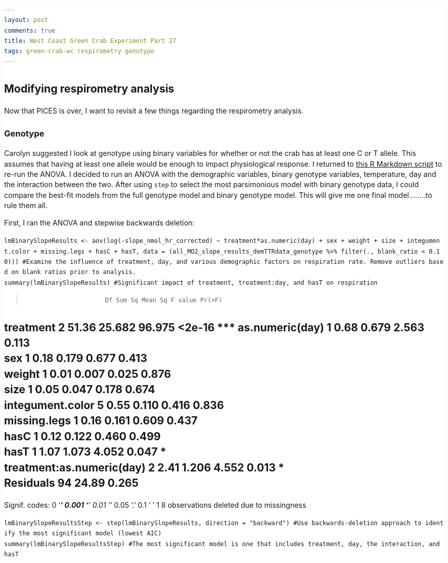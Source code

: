 ```yaml
---
layout: post
comments: true
title: West Coast Green Crab Experiment Part 27
tags: green-crab-wc respirometry genotype
---
```


## Modifying respirometry analysis

Now that PICES is over, I want to revisit a few things regarding the respirometry analysis.

### Genotype

Carolyn suggested I look at genotype using binary variables for whether or not the crab has at least one C or T allele. This assumes that having at least one allele would be enough to impact physiological response. I returned to [this R Markdown script](https://github.com/yaaminiv/wc-green-crab/blob/main/code/04-respirometry-analysis.Rmd) to re-run the ANOVA. I decided to run an ANOVA with the demographic variables, binary genotype variables, temperature, day and the interaction between the two. After using `step` to select the most parsimonious model with binary genotype data, I could compare the best-fit models from the full genotype model and binary genotype model. This will give me one final model........to rule them all.

First, I ran the ANOVA and stepwise backwards deletion:

```
lmBinarySlopeResults <- aov(log(-slope_nmol_hr_corrected) ~ treatment*as.numeric(day) + sex + weight + size + integument.color + missing.legs + hasC + hasT, data = (all_MO2_slope_results_demTTRdata_genotype %>% filter(., blank_ratio < 0.10))) #Examine the influence of treatment, day, and various demographic factors on respiration rate. Remove outliers based on blank ratios prior to analysis.
summary(lmBinarySlopeResults) #Significant impact of treatment, treatment:day, and hasT on respiration
```

>                           Df Sum Sq Mean Sq F value Pr(>F)    
treatment                  2  51.36  25.682  96.975 <2e-16 ***
as.numeric(day)            1   0.68   0.679   2.563  0.113    
sex                        1   0.18   0.179   0.677  0.413    
weight                     1   0.01   0.007   0.025  0.876    
size                       1   0.05   0.047   0.178  0.674    
integument.color           5   0.55   0.110   0.416  0.836    
missing.legs               1   0.16   0.161   0.609  0.437    
hasC                       1   0.12   0.122   0.460  0.499    
hasT                       1   1.07   1.073   4.052  0.047 *  
treatment:as.numeric(day)  2   2.41   1.206   4.552  0.013 *  
Residuals                 94  24.89   0.265                   
---
Signif. codes:  0 ‘***’ 0.001 ‘**’ 0.01 ‘*’ 0.05 ‘.’ 0.1 ‘ ’ 1
8 observations deleted due to missingness

```
lmBinarySlopeResultsStep <- step(lmBinarySlopeResults, direction = "backward") #Use backwards-deletion approach to identify the most significant model (lowest AIC)
summary(lmBinarySlopeResultsStep) #The most significant model is one that includes treatment, day, the interaction, and hasT
```
